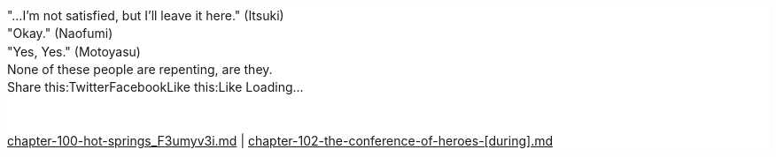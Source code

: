 "…I’m not satisfied, but I’ll leave it here." (Itsuki)<br/>
"Okay." (Naofumi)<br/>
"Yes, Yes." (Motoyasu)<br/>
None of these people are repenting, are they.<br/>
Share this:TwitterFacebookLike this:Like Loading... <br/>
<br/>
<br/>
[chapter-100-hot-springs_F3umyv3i.md](./chapter-100-hot-springs_F3umyv3i.md) | [chapter-102-the-conference-of-heroes-[during].md](./chapter-102-the-conference-of-heroes-[during].md) <br/>

